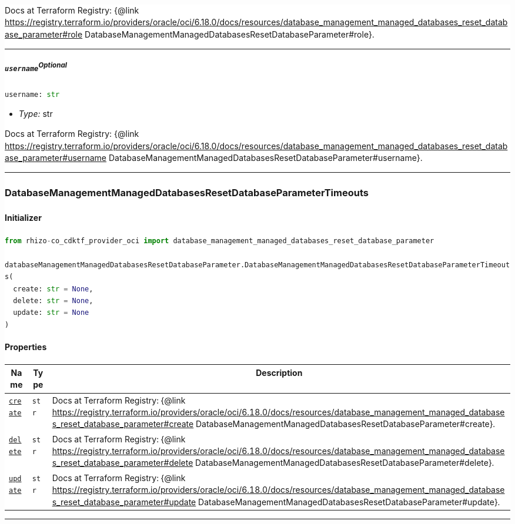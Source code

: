 Docs at Terraform Registry: {@link https://registry.terraform.io/providers/oracle/oci/6.18.0/docs/resources/database_management_managed_databases_reset_database_parameter#role DatabaseManagementManagedDatabasesResetDatabaseParameter#role}.

---

##### `username`<sup>Optional</sup> <a name="username" id="rhizo-co-terraform-provider-oci.databaseManagementManagedDatabasesResetDatabaseParameter.DatabaseManagementManagedDatabasesResetDatabaseParameterDatabaseCredential.property.username"></a>

```python
username: str
```

- *Type:* str

Docs at Terraform Registry: {@link https://registry.terraform.io/providers/oracle/oci/6.18.0/docs/resources/database_management_managed_databases_reset_database_parameter#username DatabaseManagementManagedDatabasesResetDatabaseParameter#username}.

---

### DatabaseManagementManagedDatabasesResetDatabaseParameterTimeouts <a name="DatabaseManagementManagedDatabasesResetDatabaseParameterTimeouts" id="rhizo-co-terraform-provider-oci.databaseManagementManagedDatabasesResetDatabaseParameter.DatabaseManagementManagedDatabasesResetDatabaseParameterTimeouts"></a>

#### Initializer <a name="Initializer" id="rhizo-co-terraform-provider-oci.databaseManagementManagedDatabasesResetDatabaseParameter.DatabaseManagementManagedDatabasesResetDatabaseParameterTimeouts.Initializer"></a>

```python
from rhizo-co_cdktf_provider_oci import database_management_managed_databases_reset_database_parameter

databaseManagementManagedDatabasesResetDatabaseParameter.DatabaseManagementManagedDatabasesResetDatabaseParameterTimeouts(
  create: str = None,
  delete: str = None,
  update: str = None
)
```

#### Properties <a name="Properties" id="Properties"></a>

| **Name** | **Type** | **Description** |
| --- | --- | --- |
| <code><a href="#rhizo-co-terraform-provider-oci.databaseManagementManagedDatabasesResetDatabaseParameter.DatabaseManagementManagedDatabasesResetDatabaseParameterTimeouts.property.create">create</a></code> | <code>str</code> | Docs at Terraform Registry: {@link https://registry.terraform.io/providers/oracle/oci/6.18.0/docs/resources/database_management_managed_databases_reset_database_parameter#create DatabaseManagementManagedDatabasesResetDatabaseParameter#create}. |
| <code><a href="#rhizo-co-terraform-provider-oci.databaseManagementManagedDatabasesResetDatabaseParameter.DatabaseManagementManagedDatabasesResetDatabaseParameterTimeouts.property.delete">delete</a></code> | <code>str</code> | Docs at Terraform Registry: {@link https://registry.terraform.io/providers/oracle/oci/6.18.0/docs/resources/database_management_managed_databases_reset_database_parameter#delete DatabaseManagementManagedDatabasesResetDatabaseParameter#delete}. |
| <code><a href="#rhizo-co-terraform-provider-oci.databaseManagementManagedDatabasesResetDatabaseParameter.DatabaseManagementManagedDatabasesResetDatabaseParameterTimeouts.property.update">update</a></code> | <code>str</code> | Docs at Terraform Registry: {@link https://registry.terraform.io/providers/oracle/oci/6.18.0/docs/resources/database_management_managed_databases_reset_database_parameter#update DatabaseManagementManagedDatabasesResetDatabaseParameter#update}. |

---
